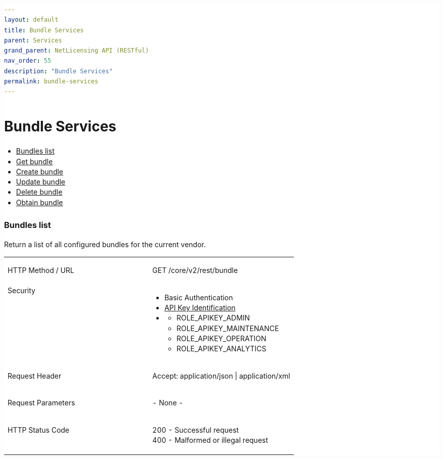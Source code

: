 ```yaml
---
layout: default
title: Bundle Services
parent: Services
grand_parent: NetLicensing API (RESTful)
nav_order: 55
description: "Bundle Services"
permalink: bundle-services
---
```


Bundle Services
================

-   [Bundles list](#bundles-list)
-   [Get bundle](#get-bundle)
-   [Create bundle](#create-bundle)
-   [Update bundle](#update-bundle)
-   [Delete bundle](#delete-bundle)
-   [Obtain bundle](#obtain-bundle)

### Bundles list

Return a list of all configured bundles for the current vendor.

<table>
<colgroup>
<col style="width: 50%" />
<col style="width: 50%" />
</colgroup>
<tbody>
<tr class="odd">
<td><p>HTTP Method / URL</p></td>
<td><p>GET /core/v2/rest/bundle</p></td>
</tr>
<tr class="even">
<td>Security</td>
<td>
<ul>
<li>Basic Authentication</li>
<li><a href="security">API Key Identification</a></li>
<li>
<ul>
<li>ROLE_APIKEY_ADMIN</li>
<li>ROLE_APIKEY_MAINTENANCE</li>
<li>ROLE_APIKEY_OPERATION</li>
<li>ROLE_APIKEY_ANALYTICS</li>
</ul>
</li>
</ul>
</td>
</tr>
<tr class="odd">
<td><p>Request Header</p></td>
<td><p>Accept: application/json | application/xml</p></td>
</tr>
<tr class="even">
<td><p>Request Parameters</p></td>
<td><p>- None -</p></td>
</tr>
<tr class="odd">
<td><p>HTTP Status Code</p></td>
<td><p>200 - Successful request<br />
400 - Malformed or illegal request<br />